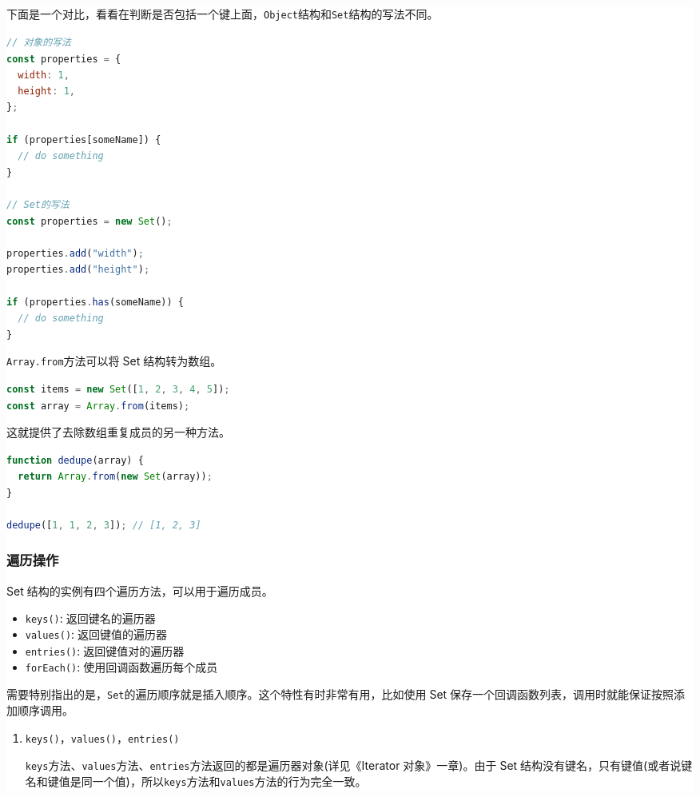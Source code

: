 下面是一个对比，看看在判断是否包括一个键上面，`Object`结构和`Set`结构的写法不同。

```js
// 对象的写法
const properties = {
  width: 1,
  height: 1,
};

if (properties[someName]) {
  // do something
}

// Set的写法
const properties = new Set();

properties.add("width");
properties.add("height");

if (properties.has(someName)) {
  // do something
}
```

`Array.from`方法可以将 Set 结构转为数组。

```js
const items = new Set([1, 2, 3, 4, 5]);
const array = Array.from(items);
```

这就提供了去除数组重复成员的另一种方法。

```js
function dedupe(array) {
  return Array.from(new Set(array));
}

dedupe([1, 1, 2, 3]); // [1, 2, 3]
```

### 遍历操作

Set 结构的实例有四个遍历方法，可以用于遍历成员。

- `keys()`: 返回键名的遍历器
- `values()`: 返回键值的遍历器
- `entries()`: 返回键值对的遍历器
- `forEach()`: 使用回调函数遍历每个成员

需要特别指出的是，`Set`的遍历顺序就是插入顺序。这个特性有时非常有用，比如使用 Set 保存一个回调函数列表，调用时就能保证按照添加顺序调用。

1. `keys()`，`values()`，`entries()`

   `keys`方法、`values`方法、`entries`方法返回的都是遍历器对象(详见《Iterator 对象》一章)。由于 Set 结构没有键名，只有键值(或者说键名和键值是同一个值)，所以`keys`方法和`values`方法的行为完全一致。
